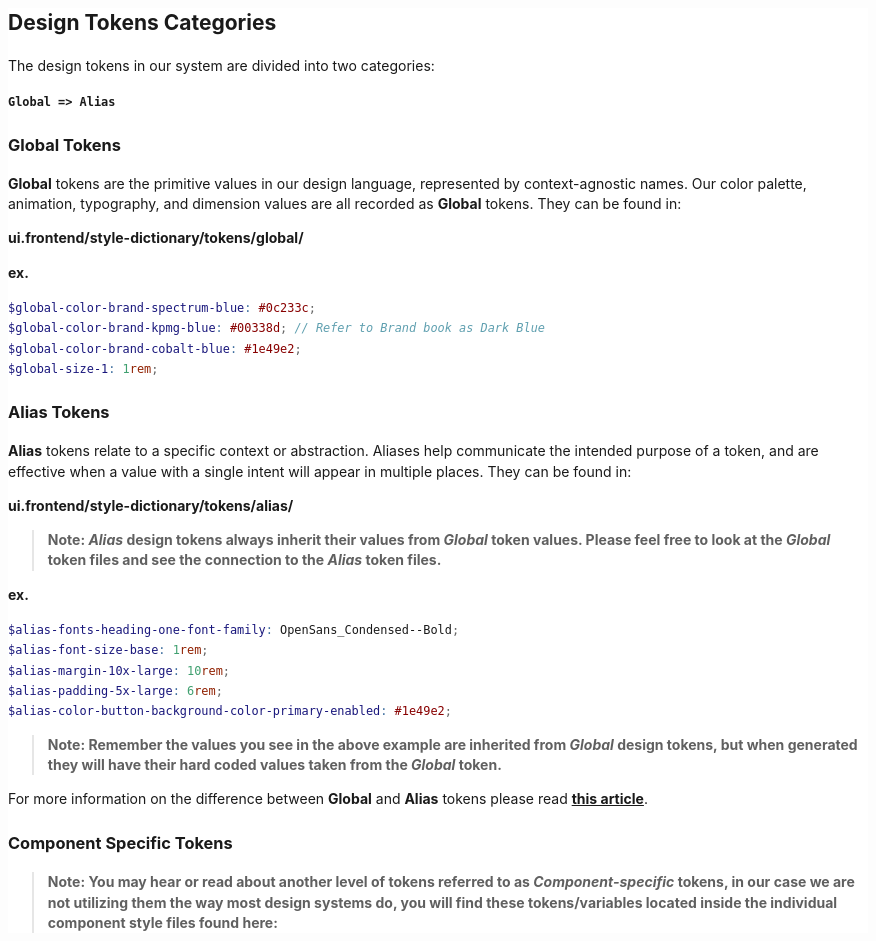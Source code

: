 
## Design Tokens Categories

The design tokens in our system are divided into two categories:

**`Global => Alias`**

### Global Tokens

**Global** tokens are the primitive values in our design language, represented by context-agnostic names. Our color palette, animation, typography, and dimension values are all recorded as **Global** tokens. They can be found in:

**ui.frontend/style-dictionary/tokens/global/**

**ex.**

```scss
$global-color-brand-spectrum-blue: #0c233c;
$global-color-brand-kpmg-blue: #00338d; // Refer to Brand book as Dark Blue
$global-color-brand-cobalt-blue: #1e49e2;
$global-size-1: 1rem;
```

### Alias Tokens

**Alias** tokens relate to a specific context or abstraction. Aliases help communicate the intended purpose of a token, and are effective when a value with a single intent will appear in multiple places. They can be found in:

**ui.frontend/style-dictionary/tokens/alias/**

> **Note: _Alias_ design tokens always inherit their values from _Global_ token values. Please feel free to look at the _Global_ token files and see the connection to the _Alias_ token files.**

**ex.**

```scss
$alias-fonts-heading-one-font-family: OpenSans_Condensed--Bold;
$alias-font-size-base: 1rem;
$alias-margin-10x-large: 10rem;
$alias-padding-5x-large: 6rem;
$alias-color-button-background-color-primary-enabled: #1e49e2;
```

> **Note: Remember the values you see in the above example are inherited from _Global_ design tokens, but when generated they will have their hard coded values taken from the _Global_ token.**

For more information on the difference between **Global** and **Alias** tokens please read **[this article](https://uxdesign.cc/supercharge-your-design-system-with-design-tokens-55044fa29142)**.

### Component Specific Tokens

> **Note: You may hear or read about another level of tokens referred to as _Component-specific_ tokens, in our case we are not utilizing them the way most design systems do, you will find these tokens/variables located inside the individual component style files found here:**
